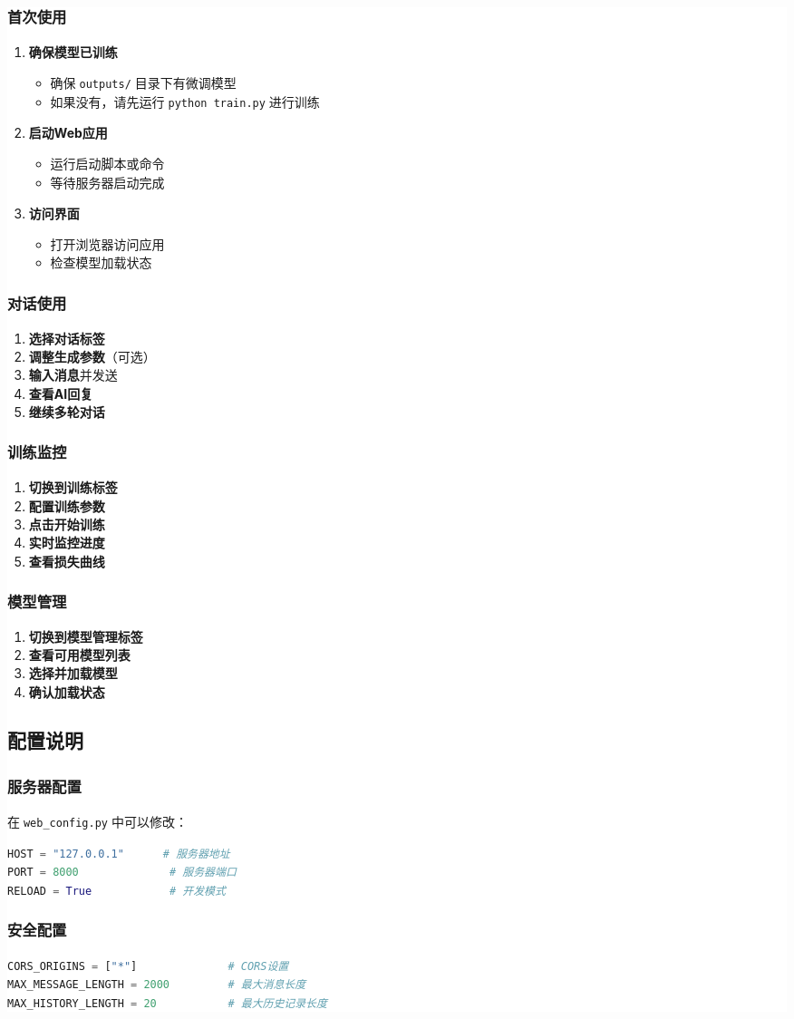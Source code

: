 ### 首次使用

1. **确保模型已训练**
   - 确保 `outputs/` 目录下有微调模型
   - 如果没有，请先运行 `python train.py` 进行训练

2. **启动Web应用**
   - 运行启动脚本或命令
   - 等待服务器启动完成

3. **访问界面**
   - 打开浏览器访问应用
   - 检查模型加载状态

### 对话使用

1. **选择对话标签**
2. **调整生成参数**（可选）
3. **输入消息**并发送
4. **查看AI回复**
5. **继续多轮对话**

### 训练监控

1. **切换到训练标签**
2. **配置训练参数**
3. **点击开始训练**
4. **实时监控进度**
5. **查看损失曲线**

### 模型管理

1. **切换到模型管理标签**
2. **查看可用模型列表**
3. **选择并加载模型**
4. **确认加载状态**

## 配置说明

### 服务器配置

在 `web_config.py` 中可以修改：
```python
HOST = "127.0.0.1"      # 服务器地址
PORT = 8000              # 服务器端口
RELOAD = True            # 开发模式
```

### 安全配置

```python
CORS_ORIGINS = ["*"]              # CORS设置
MAX_MESSAGE_LENGTH = 2000         # 最大消息长度
MAX_HISTORY_LENGTH = 20           # 最大历史记录长度
```
